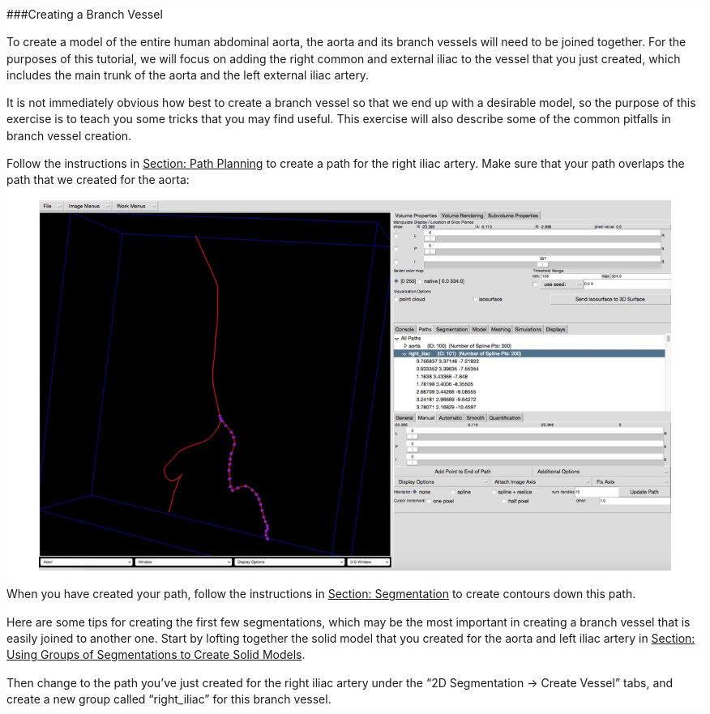 ###Creating a Branch Vessel

To create a model of the entire human abdominal aorta, the aorta and its branch vessels will need to be joined together. For the purposes of this tutorial, we will focus on adding the right common and external iliac to the vessel that you just created, which includes the main trunk of the aorta and the left external iliac artery.

It is not immediately obvious how best to create a branch vessel so that we end up with a desirable model, so the purpose of this exercise is to teach you some tricks that you may find useful. This exercise will also describe some of the common pitfalls in branch vessel creation.

Follow the instructions in [Section: Path Planning](#modelingPathPlanning) to create a path for the right iliac artery. Make sure that your path overlaps the path that we created for the aorta:

<figure>
<img class="modelingGuideFigure"  src="documentation/modeling/imgs/solid_modeling/creating_branch/1.jpg" width="100%"> 
</figure>

When you have created your path, follow the instructions in [Section: Segmentation](#modelingSegmentation) to create contours down this path. 

Here are some tips for creating the first few segmentations, which may be the most important in creating a branch vessel that is easily joined to another one. Start by lofting together the solid model that you created for the aorta and left iliac artery in [Section: Using Groups of Segmentations to Create Solid Models](#modelingCreatingModels).

Then change to the path you’ve just created for the right iliac artery under the “2D Segmentation → Create Vessel” tabs, and create a new group called “right_iliac” for this branch vessel.
